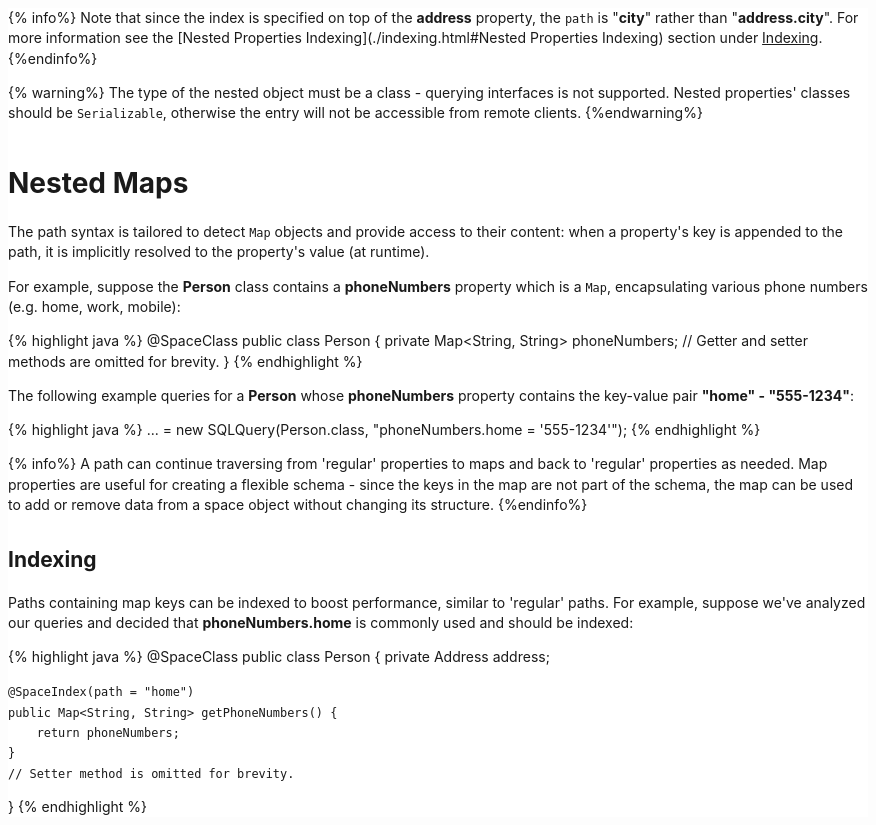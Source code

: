 {% info%}
Note that since the index is specified on top of the **address** property, the `path` is "**city**" rather than "**address.city**".
For more information see the [Nested Properties Indexing](./indexing.html#Nested Properties Indexing) section under [Indexing](./indexing.html).
{%endinfo%}

{% warning%}
The type of the nested object must be a class - querying interfaces is not supported.
Nested properties' classes should be `Serializable`, otherwise the entry will not be accessible from remote clients.
{%endwarning%}

# Nested Maps

The path syntax is tailored to detect `Map` objects and provide access to their content: when a property's key is appended to the path, it is implicitly resolved to the property's value (at runtime).

For example, suppose the **Person** class contains a **phoneNumbers** property which is a `Map`, encapsulating various phone numbers (e.g. home, work, mobile):

{% highlight java %}
@SpaceClass
public class Person {
    private Map<String, String> phoneNumbers;
    // Getter and setter methods are omitted for brevity.
}
{% endhighlight %}

The following example queries for a **Person** whose **phoneNumbers** property contains the key-value pair **"home" - "555-1234"**:

{% highlight java %}
... = new SQLQuery<Person>(Person.class, "phoneNumbers.home = '555-1234'");
{% endhighlight %}

{% info%}
A path can continue traversing from 'regular' properties to maps and back to 'regular' properties as needed.
Map properties are useful for creating a flexible schema - since the keys in the map are not part of the schema, the map can be used to add or remove data from a space object without changing its structure.
{%endinfo%}

## Indexing

Paths containing map keys can be indexed to boost performance, similar to 'regular' paths.
For example, suppose we've analyzed our queries and decided that **phoneNumbers.home** is commonly used and should be indexed:

{% highlight java %}
@SpaceClass
public class Person {
    private Address address;

    @SpaceIndex(path = "home")
    public Map<String, String> getPhoneNumbers() {
        return phoneNumbers;
    }
    // Setter method is omitted for brevity.
}
{% endhighlight %}
